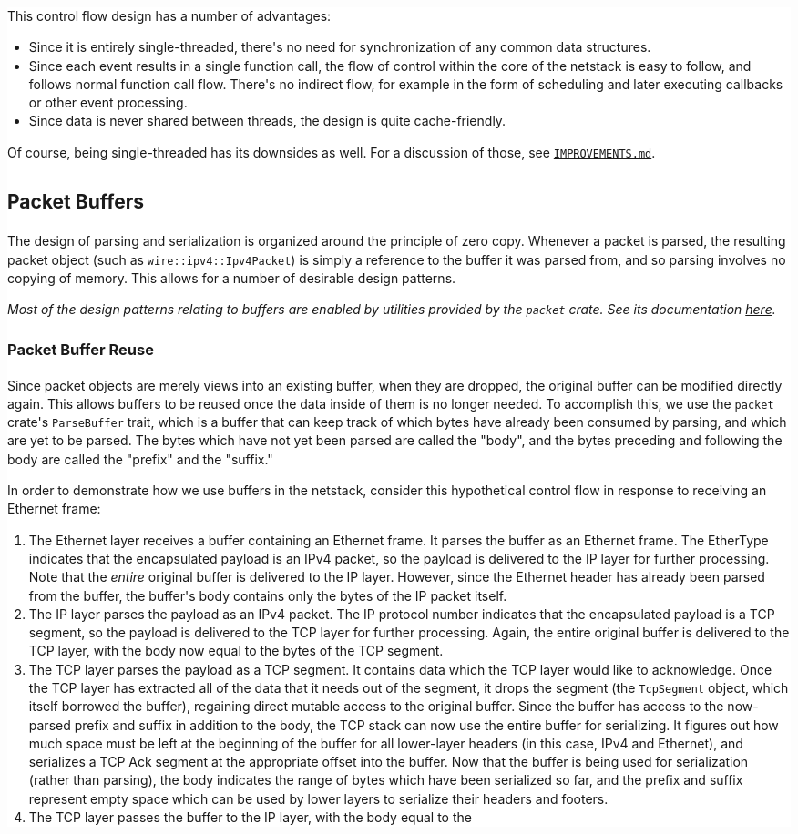 This control flow design has a number of advantages:
- Since it is entirely single-threaded, there's no need for synchronization
  of any common data structures.
- Since each event results in a single function call, the flow of control
  within the core of the netstack is easy to follow, and follows normal
  function call flow. There's no indirect flow, for example in the form
  of scheduling and later executing callbacks or other event processing.
- Since data is never shared between threads, the design is quite
  cache-friendly.

Of course, being single-threaded has its downsides as well. For a discussion of
those, see [`IMPROVEMENTS.md`](./IMPROVEMENTS.md#single-threaded-execution).

## Packet Buffers

The design of parsing and serialization is organized around the principle of
zero copy. Whenever a packet is parsed, the resulting packet object (such as
`wire::ipv4::Ipv4Packet`) is simply a reference to the buffer it was parsed
from, and so parsing involves no copying of memory. This allows for a number of
desirable design patterns.

*Most of the design patterns relating to buffers are enabled by utilities
provided by the `packet` crate. See its documentation
[here](https://fuchsia-docs.firebaseapp.com/rust/packet/index.html).*

### Packet Buffer Reuse

Since packet objects are merely views into an existing buffer, when they are
dropped, the original buffer can be modified directly again. This allows buffers
to be reused once the data inside of them is no longer needed. To accomplish
this, we use the `packet` crate's `ParseBuffer` trait, which is a buffer that
can keep track of which bytes have already been consumed by parsing, and which
are yet to be parsed. The bytes which have not yet been parsed are called the
"body", and the bytes preceding and following the body are called the "prefix"
and the "suffix."

In order to demonstrate how we use buffers in the netstack, consider this
hypothetical control flow in response to receiving an Ethernet frame:

1. The Ethernet layer receives a buffer containing an Ethernet frame. It parses
   the buffer as an Ethernet frame. The EtherType indicates that the
   encapsulated payload is an IPv4 packet, so the payload is delivered to the IP
   layer for further processing. Note that the *entire* original buffer is
   delivered to the IP layer. However, since the Ethernet header has already
   been parsed from the buffer, the buffer's body contains only the bytes of the
   IP packet itself.
2. The IP layer parses the payload as an IPv4 packet. The IP protocol number
   indicates that the encapsulated payload is a TCP segment, so the payload is
   delivered to the TCP layer for further processing. Again, the entire original
   buffer is delivered to the TCP layer, with the body now equal to the bytes of
   the TCP segment.
3. The TCP layer parses the payload as a TCP segment. It contains data which the
   TCP layer would like to acknowledge. Once the TCP layer has extracted all of
   the data that it needs out of the segment, it drops the segment (the
   `TcpSegment` object, which itself borrowed the buffer), regaining direct
   mutable access to the original buffer. Since the buffer has access to the
   now-parsed prefix and suffix in addition to the body, the TCP stack can now
   use the entire buffer for serializing. It figures out how much space must be
   left at the beginning of the buffer for all lower-layer headers (in this
   case, IPv4 and Ethernet), and serializes a TCP Ack segment at the appropriate
   offset into the buffer. Now that the buffer is being used for serialization
   (rather than parsing), the body indicates the range of bytes which have been
   serialized so far, and the prefix and suffix represent empty space which can
   be used by lower layers to serialize their headers and footers.
4. The TCP layer passes the buffer to the IP layer, with the body equal to the